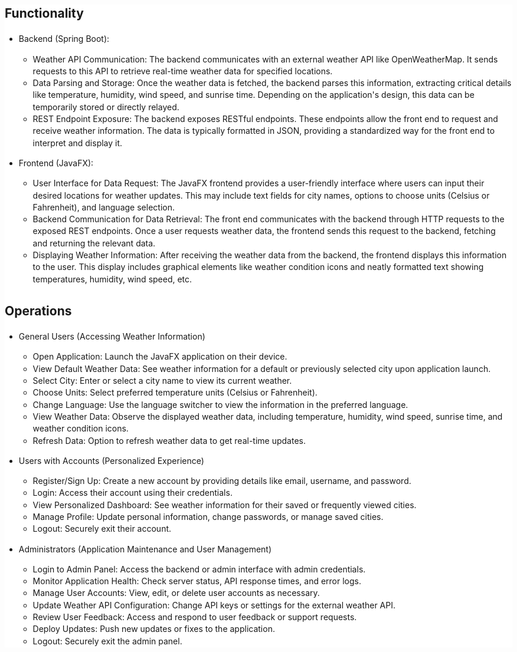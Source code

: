 ## Functionality

- Backend (Spring Boot):
    - Weather API Communication: The backend communicates with an external weather API like OpenWeatherMap. It sends requests to this API to retrieve real-time weather data for specified locations.
    - Data Parsing and Storage: Once the weather data is fetched, the backend parses this information, extracting critical details like temperature, humidity, wind speed, and sunrise time. Depending on the application's design, this data can be temporarily stored or directly relayed.
    - REST Endpoint Exposure: The backend exposes RESTful endpoints. These endpoints allow the front end to request and receive weather information. The data is typically formatted in JSON, providing a standardized way for the front end to interpret and display it.

- Frontend (JavaFX):
    - User Interface for Data Request: The JavaFX frontend provides a user-friendly interface where users can input their desired locations for weather updates. This may include text fields for city names, options to choose units (Celsius or Fahrenheit), and language selection.
    - Backend Communication for Data Retrieval: The front end communicates with the backend through HTTP requests to the exposed REST endpoints. Once a user requests weather data, the frontend sends this request to the backend, fetching and returning the relevant data.
    - Displaying Weather Information: After receiving the weather data from the backend, the frontend displays this information to the user. This display includes graphical elements like weather condition icons and neatly formatted text showing temperatures, humidity, wind speed, etc.

## Operations

- General Users (Accessing Weather Information)
    - Open Application: Launch the JavaFX application on their device.
    - View Default Weather Data: See weather information for a default or previously selected city upon application launch.
    - Select City: Enter or select a city name to view its current weather.
    - Choose Units: Select preferred temperature units (Celsius or Fahrenheit).
    - Change Language: Use the language switcher to view the information in the preferred language.
    - View Weather Data: Observe the displayed weather data, including temperature, humidity, wind speed, sunrise time, and weather condition icons.
    - Refresh Data: Option to refresh weather data to get real-time updates.

- Users with Accounts (Personalized Experience)
    - Register/Sign Up: Create a new account by providing details like email, username, and password.
    - Login: Access their account using their credentials.
    - View Personalized Dashboard: See weather information for their saved or frequently viewed cities.
    - Manage Profile: Update personal information, change passwords, or manage saved cities.
    - Logout: Securely exit their account.

- Administrators (Application Maintenance and User Management)
    - Login to Admin Panel: Access the backend or admin interface with admin credentials.
    - Monitor Application Health: Check server status, API response times, and error logs.
    - Manage User Accounts: View, edit, or delete user accounts as necessary.
    - Update Weather API Configuration: Change API keys or settings for the external weather API.
    - Review User Feedback: Access and respond to user feedback or support requests.
    - Deploy Updates: Push new updates or fixes to the application.
    - Logout: Securely exit the admin panel.
      